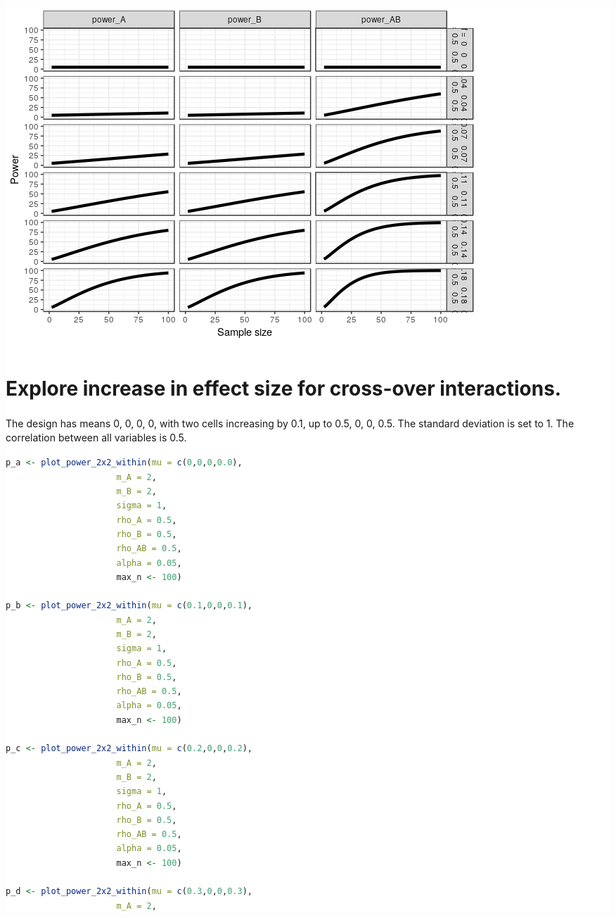 ![](4.4_power_curves_2x2_within_files/figure-markdown_github/unnamed-chunk-4-1.png)

Explore increase in effect size for cross-over interactions.
============================================================

The design has means 0, 0, 0, 0, with two cells increasing by 0.1, up to 0.5, 0, 0, 0.5. The standard deviation is set to 1. The correlation between all variables is 0.5.

``` r
p_a <- plot_power_2x2_within(mu = c(0,0,0,0.0), 
                      m_A = 2, 
                      m_B = 2, 
                      sigma = 1, 
                      rho_A = 0.5, 
                      rho_B = 0.5, 
                      rho_AB = 0.5, 
                      alpha = 0.05,
                      max_n <- 100)

p_b <- plot_power_2x2_within(mu = c(0.1,0,0,0.1), 
                      m_A = 2, 
                      m_B = 2, 
                      sigma = 1, 
                      rho_A = 0.5, 
                      rho_B = 0.5, 
                      rho_AB = 0.5, 
                      alpha = 0.05,
                      max_n <- 100)

p_c <- plot_power_2x2_within(mu = c(0.2,0,0,0.2), 
                      m_A = 2, 
                      m_B = 2, 
                      sigma = 1, 
                      rho_A = 0.5, 
                      rho_B = 0.5, 
                      rho_AB = 0.5, 
                      alpha = 0.05,
                      max_n <- 100)

p_d <- plot_power_2x2_within(mu = c(0.3,0,0,0.3), 
                      m_A = 2, 
```